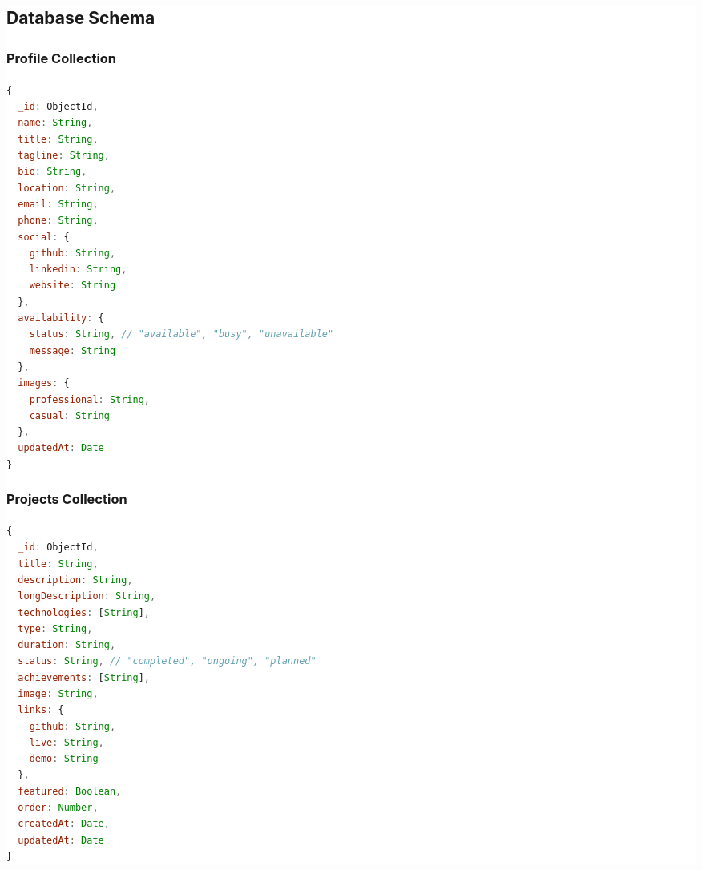 ## Database Schema

### Profile Collection
```javascript
{
  _id: ObjectId,
  name: String,
  title: String,
  tagline: String,
  bio: String,
  location: String,
  email: String,
  phone: String,
  social: {
    github: String,
    linkedin: String,
    website: String
  },
  availability: {
    status: String, // "available", "busy", "unavailable"
    message: String
  },
  images: {
    professional: String,
    casual: String
  },
  updatedAt: Date
}
```

### Projects Collection
```javascript
{
  _id: ObjectId,
  title: String,
  description: String,
  longDescription: String,
  technologies: [String],
  type: String,
  duration: String,
  status: String, // "completed", "ongoing", "planned"
  achievements: [String],
  image: String,
  links: {
    github: String,
    live: String,
    demo: String
  },
  featured: Boolean,
  order: Number,
  createdAt: Date,
  updatedAt: Date
}
```
